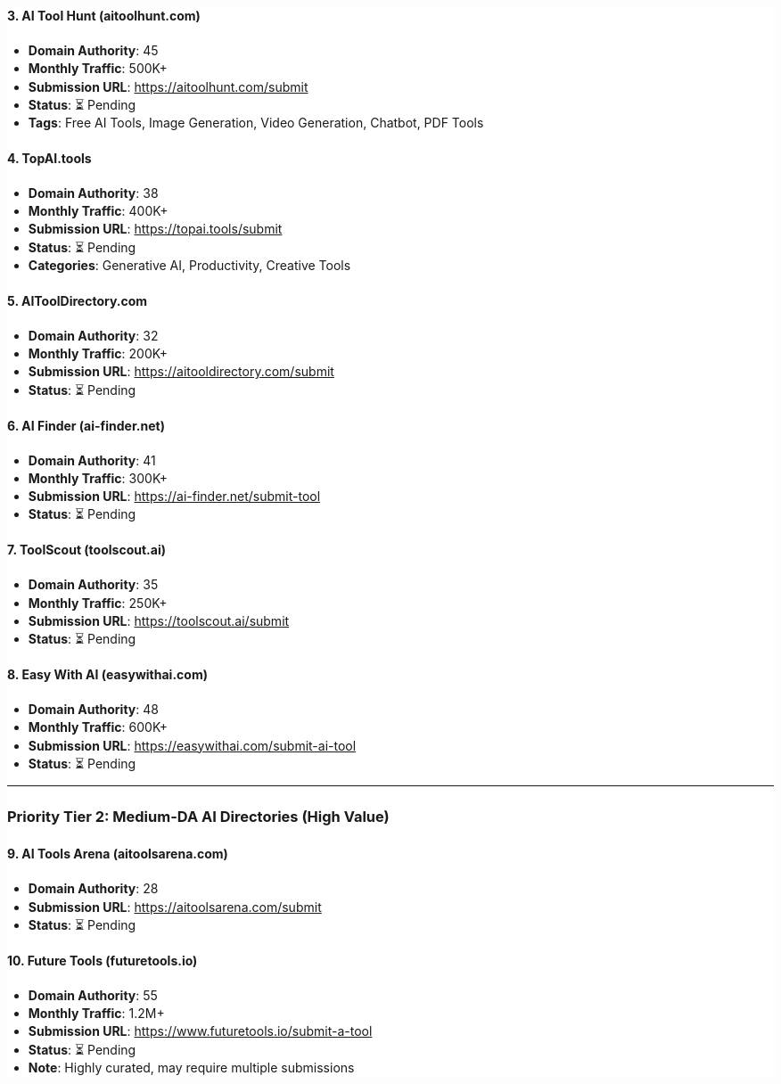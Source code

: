 #### **3. AI Tool Hunt** (aitoolhunt.com)
- **Domain Authority**: 45
- **Monthly Traffic**: 500K+
- **Submission URL**: https://aitoolhunt.com/submit
- **Status**: ⏳ Pending
- **Tags**: Free AI Tools, Image Generation, Video Generation, Chatbot, PDF Tools

#### **4. TopAI.tools**
- **Domain Authority**: 38
- **Monthly Traffic**: 400K+
- **Submission URL**: https://topai.tools/submit
- **Status**: ⏳ Pending
- **Categories**: Generative AI, Productivity, Creative Tools

#### **5. AIToolDirectory.com**
- **Domain Authority**: 32
- **Monthly Traffic**: 200K+
- **Submission URL**: https://aitooldirectory.com/submit
- **Status**: ⏳ Pending

#### **6. AI Finder** (ai-finder.net)
- **Domain Authority**: 41
- **Monthly Traffic**: 300K+
- **Submission URL**: https://ai-finder.net/submit-tool
- **Status**: ⏳ Pending

#### **7. ToolScout** (toolscout.ai)
- **Domain Authority**: 35
- **Monthly Traffic**: 250K+
- **Submission URL**: https://toolscout.ai/submit
- **Status**: ⏳ Pending

#### **8. Easy With AI** (easywithai.com)
- **Domain Authority**: 48
- **Monthly Traffic**: 600K+
- **Submission URL**: https://easywithai.com/submit-ai-tool
- **Status**: ⏳ Pending

---

### **Priority Tier 2: Medium-DA AI Directories** (High Value)

#### **9. AI Tools Arena** (aitoolsarena.com)
- **Domain Authority**: 28
- **Submission URL**: https://aitoolsarena.com/submit
- **Status**: ⏳ Pending

#### **10. Future Tools** (futuretools.io)
- **Domain Authority**: 55
- **Monthly Traffic**: 1.2M+
- **Submission URL**: https://www.futuretools.io/submit-a-tool
- **Status**: ⏳ Pending
- **Note**: Highly curated, may require multiple submissions
